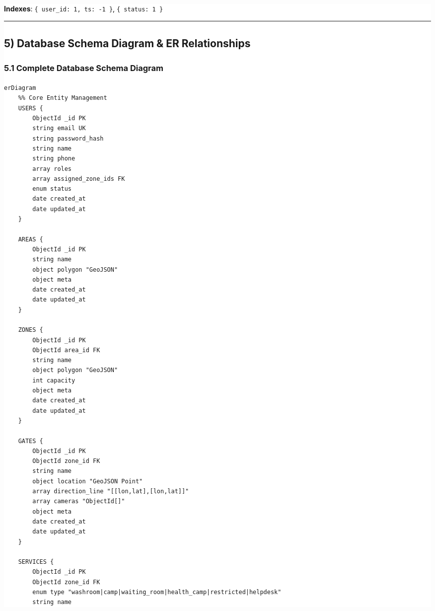 ```json
```

**Indexes**: `{ user_id: 1, ts: -1 }`, `{ status: 1 }`

---

## 5) Database Schema Diagram & ER Relationships

### 5.1 Complete Database Schema Diagram

```mermaid
erDiagram
    %% Core Entity Management
    USERS {
        ObjectId _id PK
        string email UK
        string password_hash
        string name
        string phone
        array roles
        array assigned_zone_ids FK
        enum status
        date created_at
        date updated_at
    }

    AREAS {
        ObjectId _id PK
        string name
        object polygon "GeoJSON"
        object meta
        date created_at
        date updated_at
    }

    ZONES {
        ObjectId _id PK
        ObjectId area_id FK
        string name
        object polygon "GeoJSON"
        int capacity
        object meta
        date created_at
        date updated_at
    }

    GATES {
        ObjectId _id PK
        ObjectId zone_id FK
        string name
        object location "GeoJSON Point"
        array direction_line "[[lon,lat],[lon,lat]]"
        array cameras "ObjectId[]"
        object meta
        date created_at
        date updated_at
    }

    SERVICES {
        ObjectId _id PK
        ObjectId zone_id FK
        enum type "washroom|camp|waiting_room|health_camp|restricted|helpdesk"
        string name
```